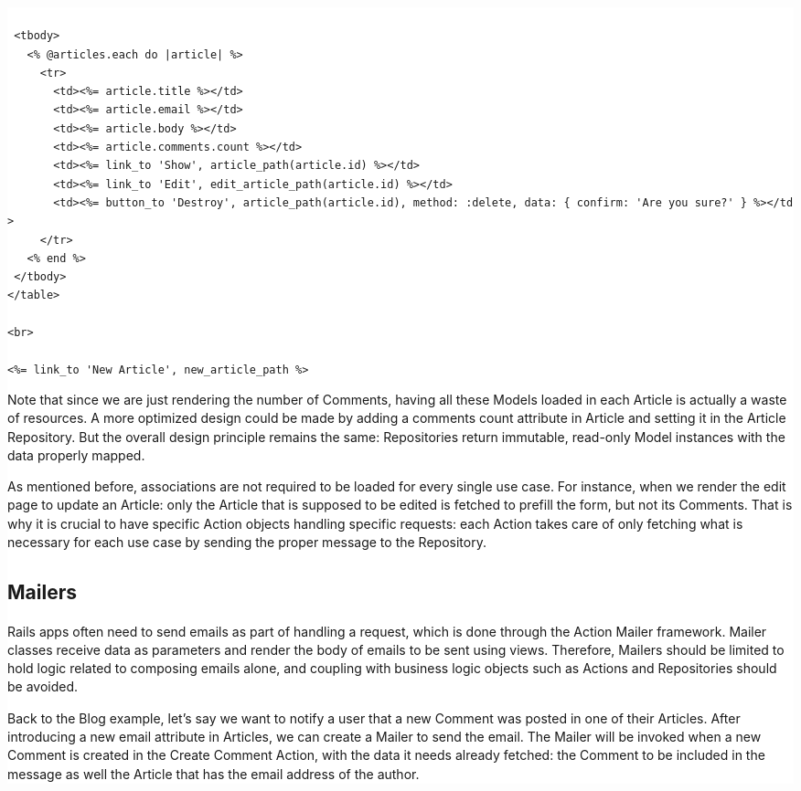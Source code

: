 ```erb

 <tbody>
   <% @articles.each do |article| %>
     <tr>
       <td><%= article.title %></td>
       <td><%= article.email %></td>
       <td><%= article.body %></td>
       <td><%= article.comments.count %></td>
       <td><%= link_to 'Show', article_path(article.id) %></td>
       <td><%= link_to 'Edit', edit_article_path(article.id) %></td>
       <td><%= button_to 'Destroy', article_path(article.id), method: :delete, data: { confirm: 'Are you sure?' } %></td>
     </tr>
   <% end %>
 </tbody>
</table>

<br>

<%= link_to 'New Article', new_article_path %>
```

Note that since we are just rendering the number of Comments, having all these
Models loaded in each Article is actually a waste of resources. A more optimized
design could be made by adding a comments count attribute in Article and setting
it in the Article Repository. But the overall design principle remains the same:
Repositories return immutable, read-only Model instances with the data properly
mapped.

As mentioned before, associations are not required to be loaded for every single
use case. For instance, when we render the edit page to update an Article: only
the Article that is supposed to be edited is fetched to prefill the form, but
not its Comments. That is why it is crucial to have specific Action objects
handling specific requests: each Action takes care of only fetching what is
necessary for each use case by sending the proper message to the Repository.

## Mailers

Rails apps often need to send emails as part of handling a request, which is
done through the Action Mailer framework. Mailer classes receive data as
parameters and render the body of emails to be sent using views. Therefore,
Mailers should be limited to hold logic related to composing emails alone, and
coupling with business logic objects such as Actions and Repositories should be
avoided.

Back to the Blog example, let’s say we want to notify a user that a new Comment
was posted in one of their Articles. After introducing a new email attribute in
Articles, we can create a Mailer to send the email. The Mailer will be invoked
when a new Comment is created in the Create Comment Action, with the data it
needs already fetched: the Comment to be included in the message as well the
Article that has the email address of the author.
